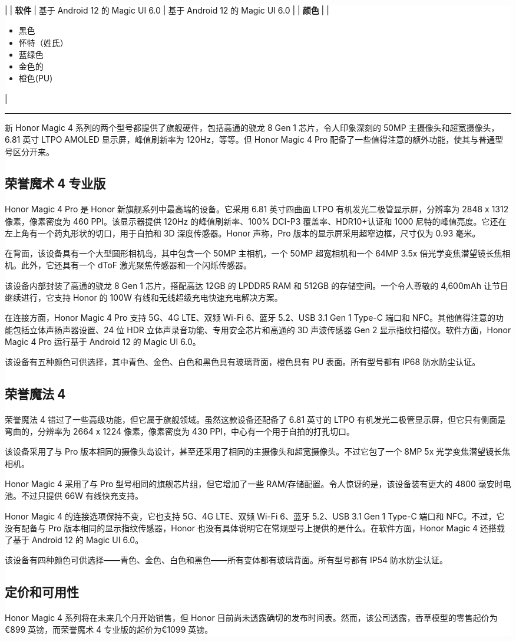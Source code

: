  |
| **软件** | 基于 Android 12 的 Magic UI 6.0 | 基于 Android 12 的 Magic UI 6.0 |
| **颜色** |  | 

*   黑色
*   怀特（姓氏）
*   蓝绿色
*   金色的
*   橙色(PU)

 |

* * *

新 Honor Magic 4 系列的两个型号都提供了旗舰硬件，包括高通的骁龙 8 Gen 1 芯片，令人印象深刻的 50MP 主摄像头和超宽摄像头，6.81 英寸 LTPO AMOLED 显示屏，峰值刷新率为 120Hz，等等。但 Honor Magic 4 Pro 配备了一些值得注意的额外功能，使其与普通型号区分开来。

## 荣誉魔术 4 专业版

Honor Magic 4 Pro 是 Honor 新旗舰系列中最高端的设备。它采用 6.81 英寸四曲面 LTPO 有机发光二极管显示屏，分辨率为 2848 x 1312 像素，像素密度为 460 PPI。该显示器提供 120Hz 的峰值刷新率、100% DCI-P3 覆盖率、HDR10+认证和 1000 尼特的峰值亮度。它还在左上角有一个药丸形状的切口，用于自拍和 3D 深度传感器。Honor 声称，Pro 版本的显示屏采用超窄边框，尺寸仅为 0.93 毫米。

在背面，该设备具有一个大型圆形相机岛，其中包含一个 50MP 主相机，一个 50MP 超宽相机和一个 64MP 3.5x 倍光学变焦潜望镜长焦相机。此外，它还具有一个 dToF 激光聚焦传感器和一个闪烁传感器。

该设备内部封装了高通的骁龙 8 Gen 1 芯片，搭配高达 12GB 的 LPDDR5 RAM 和 512GB 的存储空间。一个令人尊敬的 4,600mAh 让节目继续进行，它支持 Honor 的 100W 有线和无线超级充电快速充电解决方案。

在连接方面，Honor Magic 4 Pro 支持 5G、4G LTE、双频 Wi-Fi 6、蓝牙 5.2、USB 3.1 Gen 1 Type-C 端口和 NFC。其他值得注意的功能包括立体声扬声器设置、24 位 HDR 立体声录音功能、专用安全芯片和高通的 3D 声波传感器 Gen 2 显示指纹扫描仪。软件方面，Honor Magic 4 Pro 运行基于 Android 12 的 Magic UI 6.0。

该设备有五种颜色可供选择，其中青色、金色、白色和黑色具有玻璃背面，橙色具有 PU 表面。所有型号都有 IP68 防水防尘认证。

## 荣誉魔法 4

荣誉魔法 4 错过了一些高级功能，但它属于旗舰领域。虽然这款设备还配备了 6.81 英寸的 LTPO 有机发光二极管显示屏，但它只有侧面是弯曲的，分辨率为 2664 x 1224 像素，像素密度为 430 PPI，中心有一个用于自拍的打孔切口。

该设备采用了与 Pro 版本相同的摄像头岛设计，甚至还采用了相同的主摄像头和超宽摄像头。不过它包了一个 8MP 5x 光学变焦潜望镜长焦相机。

Honor Magic 4 采用了与 Pro 型号相同的旗舰芯片组，但它增加了一些 RAM/存储配置。令人惊讶的是，该设备装有更大的 4800 毫安时电池。不过只提供 66W 有线快充支持。

Honor Magic 4 的连接选项保持不变，它也支持 5G、4G LTE、双频 Wi-Fi 6、蓝牙 5.2、USB 3.1 Gen 1 Type-C 端口和 NFC。不过，它没有配备与 Pro 版本相同的显示指纹传感器，Honor 也没有具体说明它在常规型号上提供的是什么。在软件方面，Honor Magic 4 还搭载了基于 Android 12 的 Magic UI 6.0。

该设备有四种颜色可供选择——青色、金色、白色和黑色——所有变体都有玻璃背面。所有型号都有 IP54 防水防尘认证。

## 定价和可用性

Honor Magic 4 系列将在未来几个月开始销售，但 Honor 目前尚未透露确切的发布时间表。然而，该公司透露，香草模型的零售起价为€899 英镑，而荣誉魔术 4 专业版的起价为€1099 英镑。